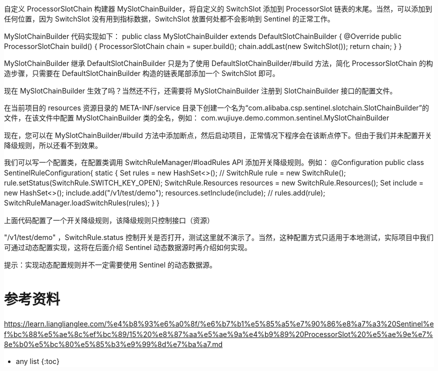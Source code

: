 自定义 ProcessorSlotChain 构建器 MySlotChainBuilder，将自定义的 SwitchSlot 添加到 ProcessorSlot 链表的末尾。当然，可以添加到任何位置，因为 SwitchSlot 没有用到指标数据，SwitchSlot 放置何处都不会影响到 Sentinel 的正常工作。

MySlotChainBuilder 代码实现如下：
public class MySlotChainBuilder extends DefaultSlotChainBuilder { @Override public ProcessorSlotChain build() { ProcessorSlotChain chain = super.build(); chain.addLast(new SwitchSlot()); return chain; } }

MySlotChainBuilder 继承 DefaultSlotChainBuilder 只是为了使用 DefaultSlotChainBuilder/#build 方法，简化 ProcessorSlotChain 的构造步骤，只需要在 DefaultSlotChainBuilder 构造的链表尾部添加一个 SwitchSlot 即可。

现在 MySlotChainBuilder 生效了吗？当然还不行，还需要将 MySlotChainBuilder 注册到 SlotChainBuilder 接口的配置文件。

在当前项目的 resources 资源目录的 META-INF/service 目录下创建一个名为“com.alibaba.csp.sentinel.slotchain.SlotChainBuilder”的文件，在该文件中配置 MySlotChainBuilder 类的全名，例如：
com.wujiuye.demo.common.sentinel.MySlotChainBuilder

现在，您可以在 MySlotChainBuilder/#build 方法中添加断点，然后启动项目，正常情况下程序会在该断点停下。但由于我们并未配置开关降级规则，所以还看不到效果。

我们可以写一个配置类，在配置类调用 SwitchRuleManager/#loadRules API 添加开关降级规则。例如：
@Configuration public class SentinelRuleConfiguration{ static { Set<SwitchRule> rules = new HashSet<>(); // SwitchRule rule = new SwitchRule(); rule.setStatus(SwitchRule.SWITCH_KEY_OPEN); SwitchRule.Resources resources = new SwitchRule.Resources(); Set<String> include = new HashSet<>(); include.add("/v1/test/demo"); resources.setInclude(include); // rules.add(rule); SwitchRuleManager.loadSwitchRules(rules); } }

上面代码配置了一个开关降级规则，该降级规则只控制接口（资源）

"/v1/test/demo"
，SwitchRule.status 控制开关是否打开，测试这里就不演示了。当然，这种配置方式只适用于本地测试，实际项目中我们可通过动态配置实现，这将在后面介绍 Sentinel 动态数据源时再介绍如何实现。

提示：实现动态配置规则并不一定需要使用 Sentinel 的动态数据源。




# 参考资料

https://learn.lianglianglee.com/%e4%b8%93%e6%a0%8f/%e6%b7%b1%e5%85%a5%e7%90%86%e8%a7%a3%20Sentinel%ef%bc%88%e5%ae%8c%ef%bc%89/15%20%e8%87%aa%e5%ae%9a%e4%b9%89%20ProcessorSlot%20%e5%ae%9e%e7%8e%b0%e5%bc%80%e5%85%b3%e9%99%8d%e7%ba%a7.md

* any list
{:toc}
